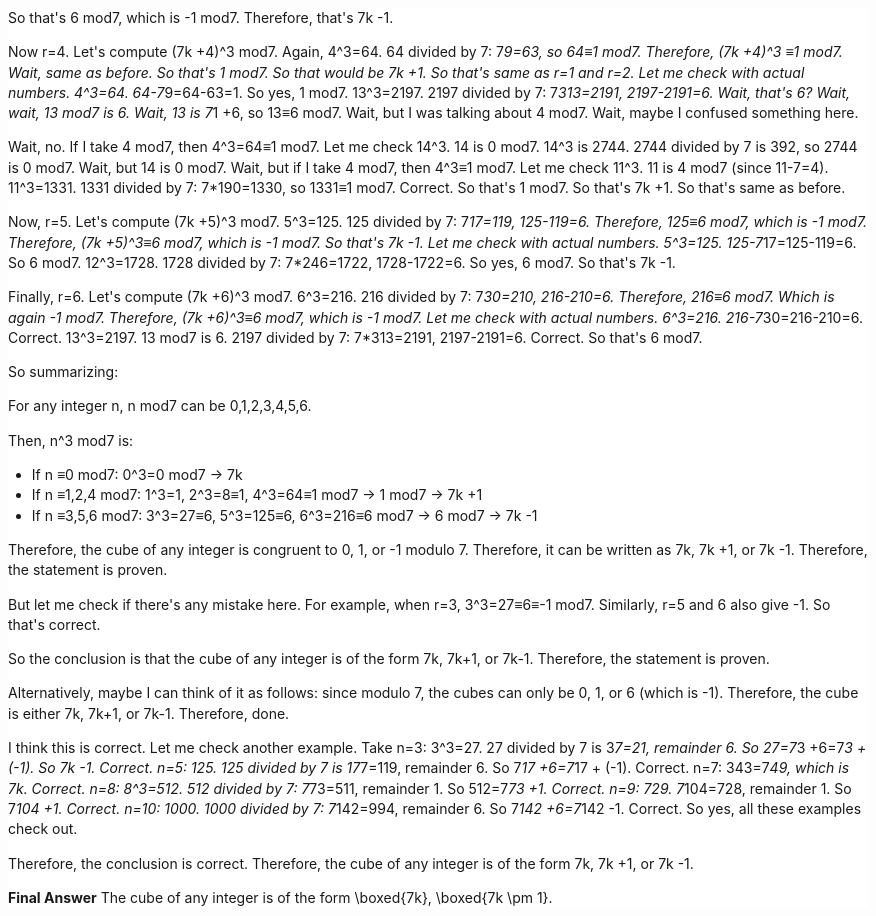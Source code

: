 So that's 6 mod7, which is -1 mod7. Therefore, that's 7k -1.

Now r=4. Let's compute (7k +4)^3 mod7. Again, 4^3=64. 64 divided by 7: 7*9=63, so 64≡1 mod7. Therefore, (7k +4)^3 ≡1 mod7. Wait, same as before. So that's 1 mod7. So that would be 7k +1. So that's same as r=1 and r=2. Let me check with actual numbers. 4^3=64. 64-7*9=64-63=1. So yes, 1 mod7. 13^3=2197. 2197 divided by 7: 7*313=2191, 2197-2191=6. Wait, that's 6? Wait, wait, 13 mod7 is 6. Wait, 13 is 7*1 +6, so 13≡6 mod7. Wait, but I was talking about 4 mod7. Wait, maybe I confused something here.

Wait, no. If I take 4 mod7, then 4^3=64≡1 mod7. Let me check 14^3. 14 is 0 mod7. 14^3 is 2744. 2744 divided by 7 is 392, so 2744 is 0 mod7. Wait, but 14 is 0 mod7. Wait, but if I take 4 mod7, then 4^3≡1 mod7. Let me check 11^3. 11 is 4 mod7 (since 11-7=4). 11^3=1331. 1331 divided by 7: 7*190=1330, so 1331≡1 mod7. Correct. So that's 1 mod7. So that's 7k +1. So that's same as before.

Now, r=5. Let's compute (7k +5)^3 mod7. 5^3=125. 125 divided by 7: 7*17=119, 125-119=6. Therefore, 125≡6 mod7, which is -1 mod7. Therefore, (7k +5)^3≡6 mod7, which is -1 mod7. So that's 7k -1. Let me check with actual numbers. 5^3=125. 125-7*17=125-119=6. So 6 mod7. 12^3=1728. 1728 divided by 7: 7*246=1722, 1728-1722=6. So yes, 6 mod7. So that's 7k -1.

Finally, r=6. Let's compute (7k +6)^3 mod7. 6^3=216. 216 divided by 7: 7*30=210, 216-210=6. Therefore, 216≡6 mod7. Which is again -1 mod7. Therefore, (7k +6)^3≡6 mod7, which is -1 mod7. Let me check with actual numbers. 6^3=216. 216-7*30=216-210=6. Correct. 13^3=2197. 13 mod7 is 6. 2197 divided by 7: 7*313=2191, 2197-2191=6. Correct. So that's 6 mod7.

So summarizing:

For any integer n, n mod7 can be 0,1,2,3,4,5,6.

Then, n^3 mod7 is:

- If n ≡0 mod7: 0^3=0 mod7 → 7k
- If n ≡1,2,4 mod7: 1^3=1, 2^3=8≡1, 4^3=64≡1 mod7 → 1 mod7 → 7k +1
- If n ≡3,5,6 mod7: 3^3=27≡6, 5^3=125≡6, 6^3=216≡6 mod7 → 6 mod7 → 7k -1

Therefore, the cube of any integer is congruent to 0, 1, or -1 modulo 7. Therefore, it can be written as 7k, 7k +1, or 7k -1. Therefore, the statement is proven.

But let me check if there's any mistake here. For example, when r=3, 3^3=27≡6≡-1 mod7. Similarly, r=5 and 6 also give -1. So that's correct.

So the conclusion is that the cube of any integer is of the form 7k, 7k+1, or 7k-1. Therefore, the statement is proven.

Alternatively, maybe I can think of it as follows: since modulo 7, the cubes can only be 0, 1, or 6 (which is -1). Therefore, the cube is either 7k, 7k+1, or 7k-1. Therefore, done.

I think this is correct. Let me check another example. Take n=3: 3^3=27. 27 divided by 7 is 3*7=21, remainder 6. So 27=7*3 +6=7*3 + (-1). So 7k -1. Correct. n=5: 125. 125 divided by 7 is 17*7=119, remainder 6. So 7*17 +6=7*17 + (-1). Correct. n=7: 343=7*49, which is 7k. Correct. n=8: 8^3=512. 512 divided by 7: 7*73=511, remainder 1. So 512=7*73 +1. Correct. n=9: 729. 7*104=728, remainder 1. So 7*104 +1. Correct. n=10: 1000. 1000 divided by 7: 7*142=994, remainder 6. So 7*142 +6=7*142 -1. Correct. So yes, all these examples check out.

Therefore, the conclusion is correct. Therefore, the cube of any integer is of the form 7k, 7k +1, or 7k -1.

**Final Answer**
The cube of any integer is of the form \boxed{7k}, \boxed{7k \pm 1}.
